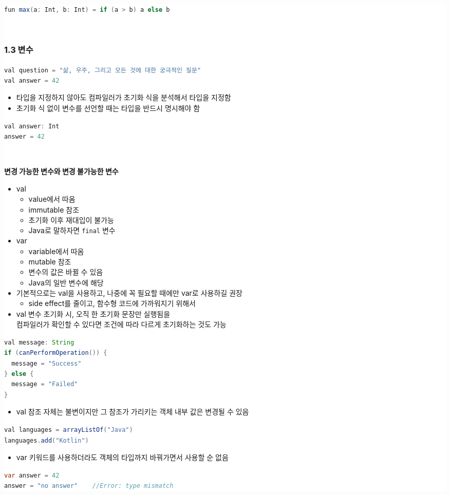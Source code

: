 ```java
fun max(a: Int, b: Int) = if (a > b) a else b
```

<br>

### 1.3 변수

```java
val question = "삶, 우주, 그리고 모든 것에 대한 궁극적인 질문"
val answer = 42
```

- 타입을 지정하지 않아도 컴파일러가 초기화 식을 분석해서 타입을 지정함
- 초기화 식 없이 변수를 선언할 때는 타입을 반드시 명시해야 함

```java
val answer: Int
answer = 42
```

<br>

**변경 가능한 변수와 변경 불가능한 변수**

- val
  - value에서 따옴
  - immutable 참조
  - 초기화 이후 재대입이 불가능
  - Java로 말하자면 `final` 변수
- var
  - variable에서 따옴
  - mutable 참조
  - 변수의 값은 바뀔 수 있음
  - Java의 일반 변수에 해당
- 기본적으로는 val을 사용하고, 나중에 꼭 필요할 때에만 var로 사용하길 권장
  - side effect를 줄이고, 함수형 코드에 가까워지기 위해서
- val 변수 초기화 시, 오직 한 초기화 문장만 실행됨을<br>컴파일러가 확인할 수 있다면 조건에 따라 다르게 초기화하는 것도 가능

```java
val message: String
if (canPerformOperation()) {
  message = "Success"
} else {
  message = "Failed"
}
```

- val 참조 자체는 불변이지만 그 참조가 가리키는 객체 내부 값은 변경될 수 있음

```java
val languages = arrayListOf("Java")
languages.add("Kotlin")
```

- var 키워드를 사용하더라도 객체의 타입까지 바꿔가면서 사용할 순 없음

```java
var answer = 42
answer = "no answer"    //Error: type mismatch
```
